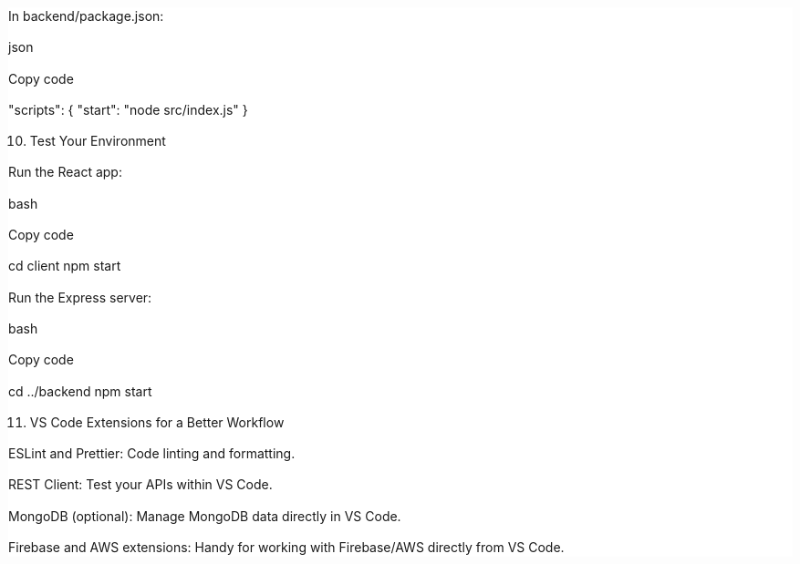 
In backend/package.json: 

json 

Copy code 

"scripts": { 
  "start": "node src/index.js" 
} 
 

10. Test Your Environment 

Run the React app: 

bash 

Copy code 

cd client 
npm start 
 

Run the Express server: 

bash 

Copy code 

cd ../backend 
npm start 
 

11. VS Code Extensions for a Better Workflow 

ESLint and Prettier: Code linting and formatting. 

REST Client: Test your APIs within VS Code. 

MongoDB (optional): Manage MongoDB data directly in VS Code. 

Firebase and AWS extensions: Handy for working with Firebase/AWS directly from VS Code. 

 
